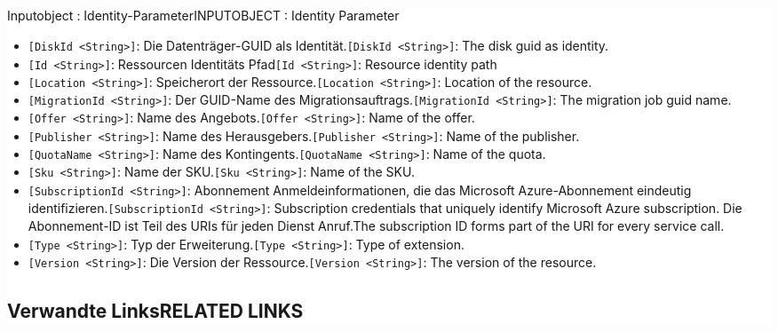 <span data-ttu-id="72808-174">Inputobject <IComputeAdminIdentity> : Identity-Parameter</span><span class="sxs-lookup"><span data-stu-id="72808-174">INPUTOBJECT <IComputeAdminIdentity>: Identity Parameter</span></span>
  - <span data-ttu-id="72808-175">`[DiskId <String>]`: Die Datenträger-GUID als Identität.</span><span class="sxs-lookup"><span data-stu-id="72808-175">`[DiskId <String>]`: The disk guid as identity.</span></span>
  - <span data-ttu-id="72808-176">`[Id <String>]`: Ressourcen Identitäts Pfad</span><span class="sxs-lookup"><span data-stu-id="72808-176">`[Id <String>]`: Resource identity path</span></span>
  - <span data-ttu-id="72808-177">`[Location <String>]`: Speicherort der Ressource.</span><span class="sxs-lookup"><span data-stu-id="72808-177">`[Location <String>]`: Location of the resource.</span></span>
  - <span data-ttu-id="72808-178">`[MigrationId <String>]`: Der GUID-Name des Migrationsauftrags.</span><span class="sxs-lookup"><span data-stu-id="72808-178">`[MigrationId <String>]`: The migration job guid name.</span></span>
  - <span data-ttu-id="72808-179">`[Offer <String>]`: Name des Angebots.</span><span class="sxs-lookup"><span data-stu-id="72808-179">`[Offer <String>]`: Name of the offer.</span></span>
  - <span data-ttu-id="72808-180">`[Publisher <String>]`: Name des Herausgebers.</span><span class="sxs-lookup"><span data-stu-id="72808-180">`[Publisher <String>]`: Name of the publisher.</span></span>
  - <span data-ttu-id="72808-181">`[QuotaName <String>]`: Name des Kontingents.</span><span class="sxs-lookup"><span data-stu-id="72808-181">`[QuotaName <String>]`: Name of the quota.</span></span>
  - <span data-ttu-id="72808-182">`[Sku <String>]`: Name der SKU.</span><span class="sxs-lookup"><span data-stu-id="72808-182">`[Sku <String>]`: Name of the SKU.</span></span>
  - <span data-ttu-id="72808-183">`[SubscriptionId <String>]`: Abonnement Anmeldeinformationen, die das Microsoft Azure-Abonnement eindeutig identifizieren.</span><span class="sxs-lookup"><span data-stu-id="72808-183">`[SubscriptionId <String>]`: Subscription credentials that uniquely identify Microsoft Azure subscription.</span></span> <span data-ttu-id="72808-184">Die Abonnement-ID ist Teil des URIs für jeden Dienst Anruf.</span><span class="sxs-lookup"><span data-stu-id="72808-184">The subscription ID forms part of the URI for every service call.</span></span>
  - <span data-ttu-id="72808-185">`[Type <String>]`: Typ der Erweiterung.</span><span class="sxs-lookup"><span data-stu-id="72808-185">`[Type <String>]`: Type of extension.</span></span>
  - <span data-ttu-id="72808-186">`[Version <String>]`: Die Version der Ressource.</span><span class="sxs-lookup"><span data-stu-id="72808-186">`[Version <String>]`: The version of the resource.</span></span>

## <span data-ttu-id="72808-187">Verwandte Links</span><span class="sxs-lookup"><span data-stu-id="72808-187">RELATED LINKS</span></span>


